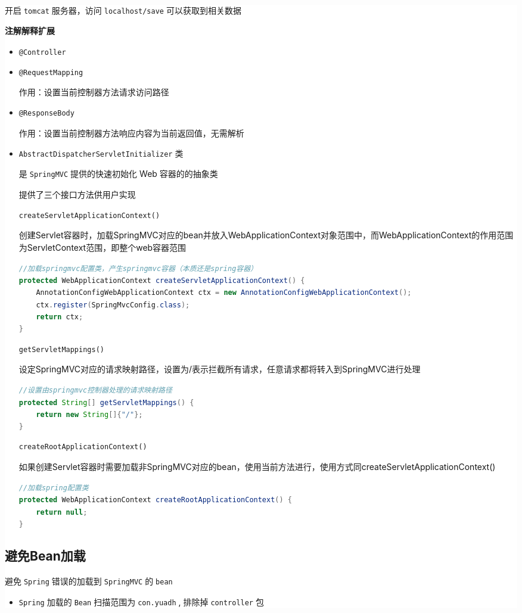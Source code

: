 开启 `tomcat` 服务器，访问 `localhost/save` 可以获取到相关数据

**注解解释扩展**

- `@Controller`

- `@RequestMapping`

  作用：设置当前控制器方法请求访问路径

- `@ResponseBody`

  作用：设置当前控制器方法响应内容为当前返回值，无需解析

- `AbstractDispatcherServletInitializer` 类

  是 `SpringMVC` 提供的快速初始化 Web 容器的的抽象类

  提供了三个接口方法供用户实现

  `createServletApplicationContext()`

  创建Servlet容器时，加载SpringMVC对应的bean并放入WebApplicationContext对象范围中，而WebApplicationContext的作用范围为ServletContext范围，即整个web容器范围

  ```java
  //加载springmvc配置类，产生springmvc容器（本质还是spring容器）
  protected WebApplicationContext createServletApplicationContext() {
      AnnotationConfigWebApplicationContext ctx = new AnnotationConfigWebApplicationContext();
      ctx.register(SpringMvcConfig.class);
      return ctx;
  }
  ```

  `getServletMappings()`

  设定SpringMVC对应的请求映射路径，设置为/表示拦截所有请求，任意请求都将转入到SpringMVC进行处理

  ```java
  //设置由springmvc控制器处理的请求映射路径
  protected String[] getServletMappings() {
      return new String[]{"/"};
  }
  ```

  `createRootApplicationContext()`

  如果创建Servlet容器时需要加载非SpringMVC对应的bean，使用当前方法进行，使用方式同createServletApplicationContext()

  ```java
  //加载spring配置类
  protected WebApplicationContext createRootApplicationContext() {
      return null;
  }
  ```

## 避免Bean加载

避免 `Spring` 错误的加载到 `SpringMVC` 的 `bean`

- `Spring` 加载的 `Bean` 扫描范围为 `con.yuadh` , 排除掉 `controller` 包
